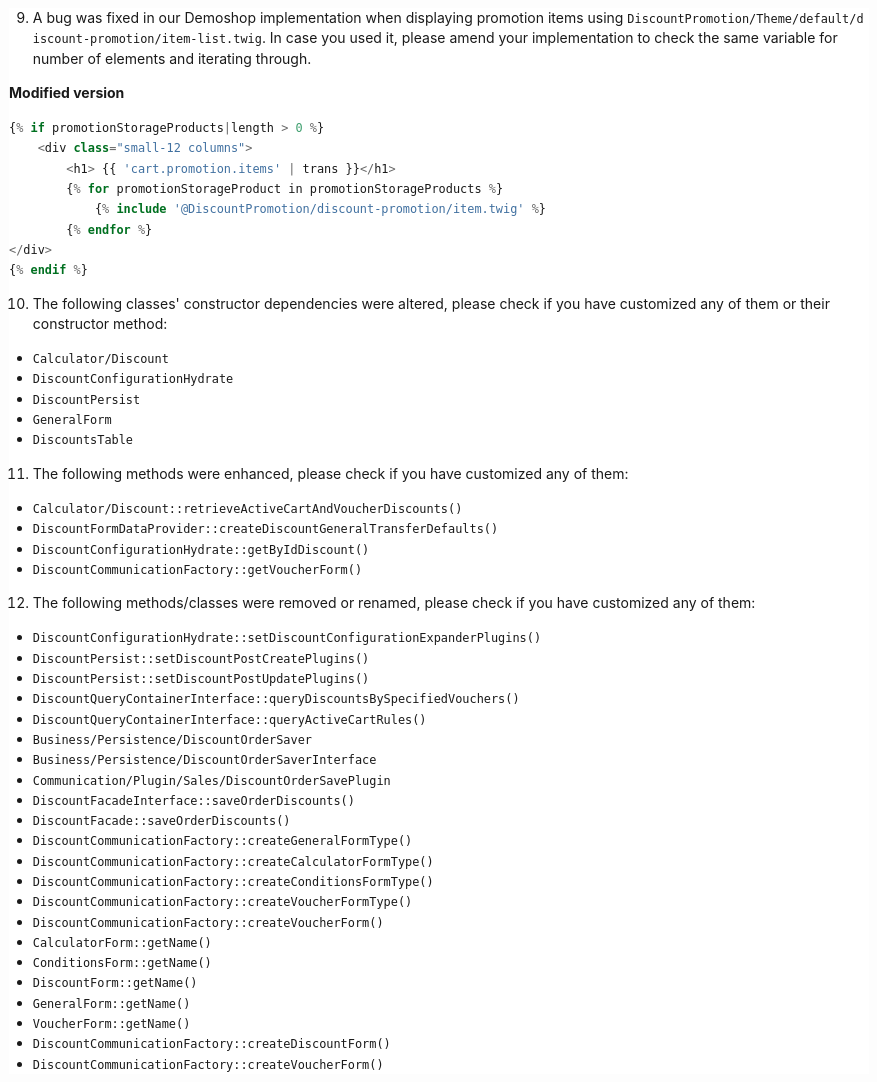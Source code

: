 9. A bug was fixed in our Demoshop implementation when displaying promotion items using `DiscountPromotion/Theme/default/discount-promotion/item-list.twig`. In case you used it, please amend your implementation to check the same variable for number of elements and iterating through.

**Modified version**

```php
{% if promotionStorageProducts|length > 0 %}
    <div class="small-12 columns">
        <h1> {{ 'cart.promotion.items' | trans }}</h1>
        {% for promotionStorageProduct in promotionStorageProducts %}
            {% include '@DiscountPromotion/discount-promotion/item.twig' %}
        {% endfor %}
</div>
{% endif %}
```

10. The following classes' constructor dependencies were altered, please check if you have customized any of them or their constructor method:
* `Calculator/Discount`
* `DiscountConfigurationHydrate`
* `DiscountPersist`
* `GeneralForm`
* `DiscountsTable`

11. The following methods were enhanced, please check if you have customized any of them:
* `Calculator/Discount::retrieveActiveCartAndVoucherDiscounts()`
* `DiscountFormDataProvider::createDiscountGeneralTransferDefaults()`
* `DiscountConfigurationHydrate::getByIdDiscount()`
* `DiscountCommunicationFactory::getVoucherForm()`

12. The following methods/classes were removed or renamed, please check if you have customized any of them:
* `DiscountConfigurationHydrate::setDiscountConfigurationExpanderPlugins()`
* `DiscountPersist::setDiscountPostCreatePlugins()`
* `DiscountPersist::setDiscountPostUpdatePlugins()`
* `DiscountQueryContainerInterface::queryDiscountsBySpecifiedVouchers()`
* `DiscountQueryContainerInterface::queryActiveCartRules()`
* `Business/Persistence/DiscountOrderSaver`
* `Business/Persistence/DiscountOrderSaverInterface`
* `Communication/Plugin/Sales/DiscountOrderSavePlugin`
* `DiscountFacadeInterface::saveOrderDiscounts()`
* `DiscountFacade::saveOrderDiscounts()`
* `DiscountCommunicationFactory::createGeneralFormType()`
* `DiscountCommunicationFactory::createCalculatorFormType()`
* `DiscountCommunicationFactory::createConditionsFormType()`
* `DiscountCommunicationFactory::createVoucherFormType()`
* `DiscountCommunicationFactory::createVoucherForm()`
* `CalculatorForm::getName()`
* `ConditionsForm::getName()`
* `DiscountForm::getName()`
* `GeneralForm::getName()`
* `VoucherForm::getName()`
* `DiscountCommunicationFactory::createDiscountForm()`
* `DiscountCommunicationFactory::createVoucherForm()`
